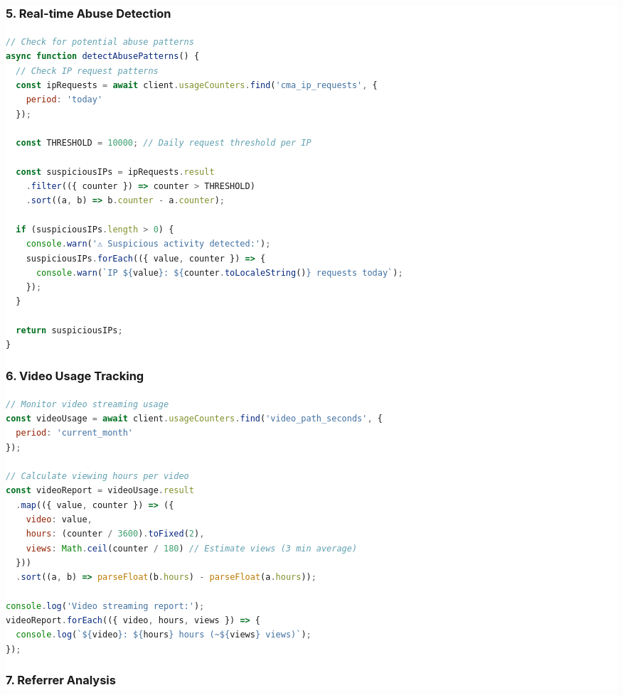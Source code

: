 ### 5. Real-time Abuse Detection

```javascript
// Check for potential abuse patterns
async function detectAbusePatterns() {
  // Check IP request patterns
  const ipRequests = await client.usageCounters.find('cma_ip_requests', {
    period: 'today'
  });
  
  const THRESHOLD = 10000; // Daily request threshold per IP
  
  const suspiciousIPs = ipRequests.result
    .filter(({ counter }) => counter > THRESHOLD)
    .sort((a, b) => b.counter - a.counter);
  
  if (suspiciousIPs.length > 0) {
    console.warn('⚠️ Suspicious activity detected:');
    suspiciousIPs.forEach(({ value, counter }) => {
      console.warn(`IP ${value}: ${counter.toLocaleString()} requests today`);
    });
  }
  
  return suspiciousIPs;
}
```

### 6. Video Usage Tracking

```javascript
// Monitor video streaming usage
const videoUsage = await client.usageCounters.find('video_path_seconds', {
  period: 'current_month'
});

// Calculate viewing hours per video
const videoReport = videoUsage.result
  .map(({ value, counter }) => ({
    video: value,
    hours: (counter / 3600).toFixed(2),
    views: Math.ceil(counter / 180) // Estimate views (3 min average)
  }))
  .sort((a, b) => parseFloat(b.hours) - parseFloat(a.hours));

console.log('Video streaming report:');
videoReport.forEach(({ video, hours, views }) => {
  console.log(`${video}: ${hours} hours (~${views} views)`);
});
```

### 7. Referrer Analysis
